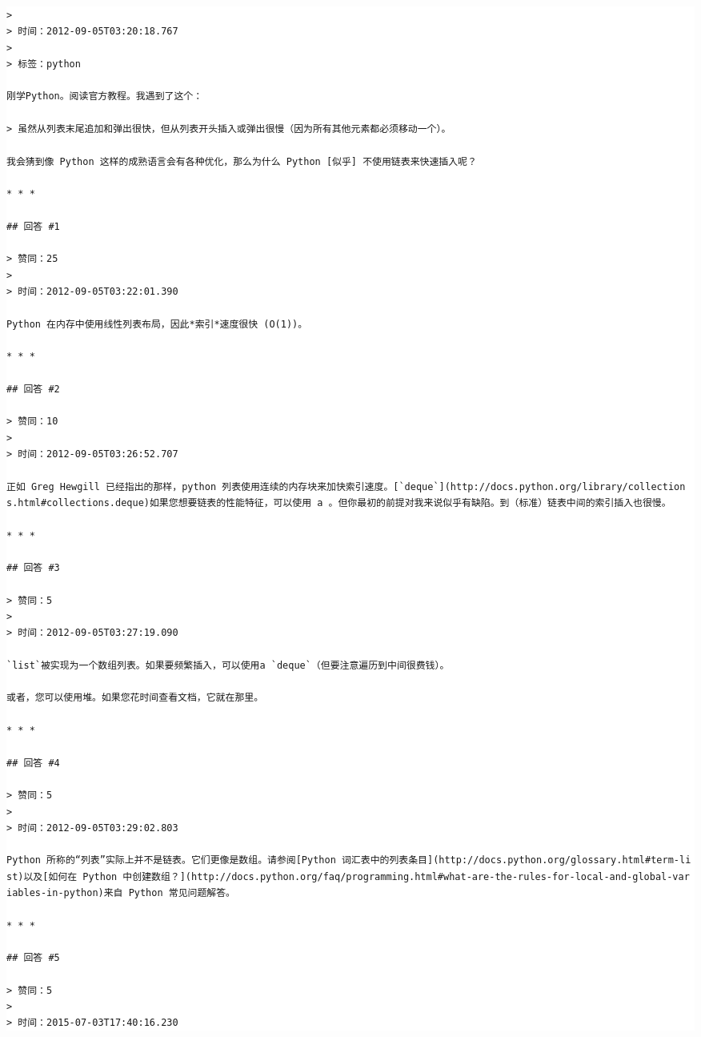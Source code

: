 ```
> 
> 时间：2012-09-05T03:20:18.767
> 
> 标签：python

刚学Python。阅读官方教程。我遇到了这个：

> 虽然从列表末尾追加和弹出很快，但从列表开头插入或弹出很慢（因为所有其他元素都必须移动一个）。

我会猜到像 Python 这样的成熟语言会有各种优化，那么为什么 Python [似乎] 不使用链表来快速插入呢？

* * *

## 回答 #1

> 赞同：25
> 
> 时间：2012-09-05T03:22:01.390

Python 在内存中使用线性列表布局，因此*索引*速度很快 (O(1))。

* * *

## 回答 #2

> 赞同：10
> 
> 时间：2012-09-05T03:26:52.707

正如 Greg Hewgill 已经指出的那样，python 列表使用连续的内存块来加快索引速度。[`deque`](http://docs.python.org/library/collections.html#collections.deque)如果您想要链表的性能特征，可以使用 a 。但你最初的前提对我来说似乎有缺陷。到（标准）链表中间的索引插入也很慢。

* * *

## 回答 #3

> 赞同：5
> 
> 时间：2012-09-05T03:27:19.090

`list`被实现为一个数组列表。如果要频繁插入，可以使用a `deque`（但要注意遍历到中间很费钱）。

或者，您可以使用堆。如果您花时间查看文档，它就在那里。

* * *

## 回答 #4

> 赞同：5
> 
> 时间：2012-09-05T03:29:02.803

Python 所称的“列表”实际上并不是链表。它们更像是数组。请参阅[Python 词汇表中的列表条目](http://docs.python.org/glossary.html#term-list)以及[如何在 Python 中创建数组？](http://docs.python.org/faq/programming.html#what-are-the-rules-for-local-and-global-variables-in-python)来自 Python 常见问题解答。

* * *

## 回答 #5

> 赞同：5
> 
> 时间：2015-07-03T17:40:16.230
```